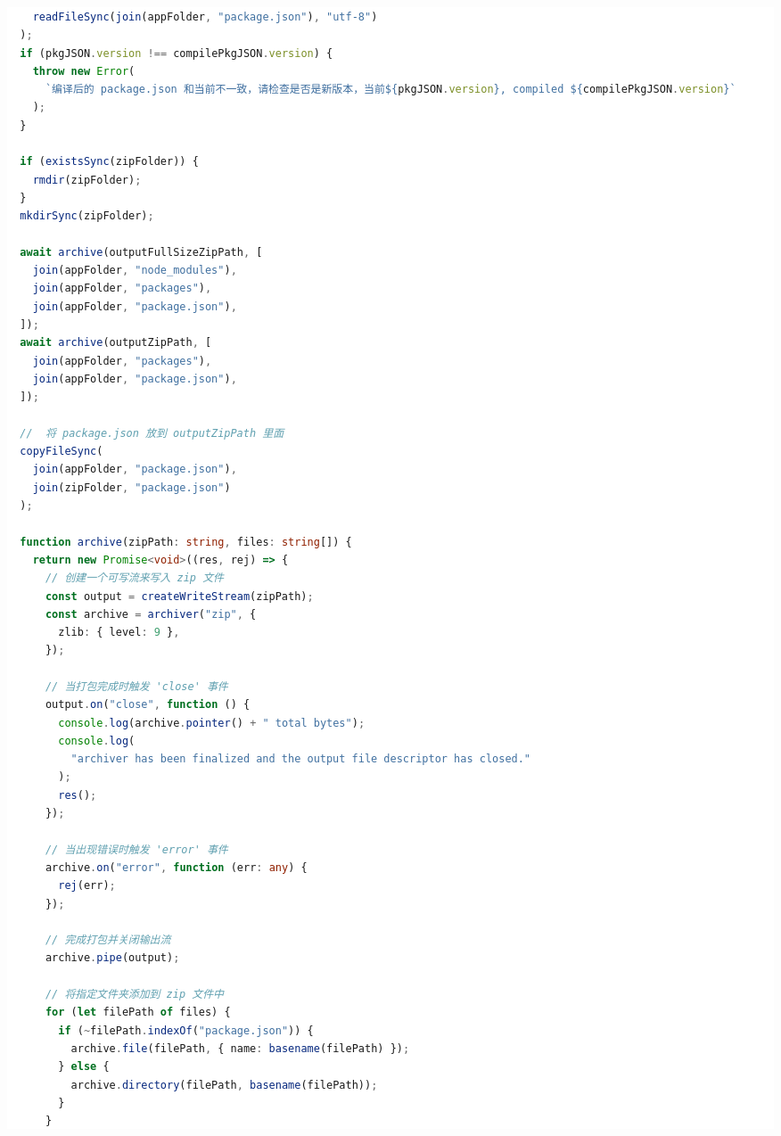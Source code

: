 ```typescript
    readFileSync(join(appFolder, "package.json"), "utf-8")
  );
  if (pkgJSON.version !== compilePkgJSON.version) {
    throw new Error(
      `编译后的 package.json 和当前不一致，请检查是否是新版本，当前${pkgJSON.version}, compiled ${compilePkgJSON.version}`
    );
  }

  if (existsSync(zipFolder)) {
    rmdir(zipFolder);
  }
  mkdirSync(zipFolder);

  await archive(outputFullSizeZipPath, [
    join(appFolder, "node_modules"),
    join(appFolder, "packages"),
    join(appFolder, "package.json"),
  ]);
  await archive(outputZipPath, [
    join(appFolder, "packages"),
    join(appFolder, "package.json"),
  ]);

  //  将 package.json 放到 outputZipPath 里面
  copyFileSync(
    join(appFolder, "package.json"),
    join(zipFolder, "package.json")
  );

  function archive(zipPath: string, files: string[]) {
    return new Promise<void>((res, rej) => {
      // 创建一个可写流来写入 zip 文件
      const output = createWriteStream(zipPath);
      const archive = archiver("zip", {
        zlib: { level: 9 },
      });

      // 当打包完成时触发 'close' 事件
      output.on("close", function () {
        console.log(archive.pointer() + " total bytes");
        console.log(
          "archiver has been finalized and the output file descriptor has closed."
        );
        res();
      });

      // 当出现错误时触发 'error' 事件
      archive.on("error", function (err: any) {
        rej(err);
      });

      // 完成打包并关闭输出流
      archive.pipe(output);

      // 将指定文件夹添加到 zip 文件中
      for (let filePath of files) {
        if (~filePath.indexOf("package.json")) {
          archive.file(filePath, { name: basename(filePath) });
        } else {
          archive.directory(filePath, basename(filePath));
        }
      }

```